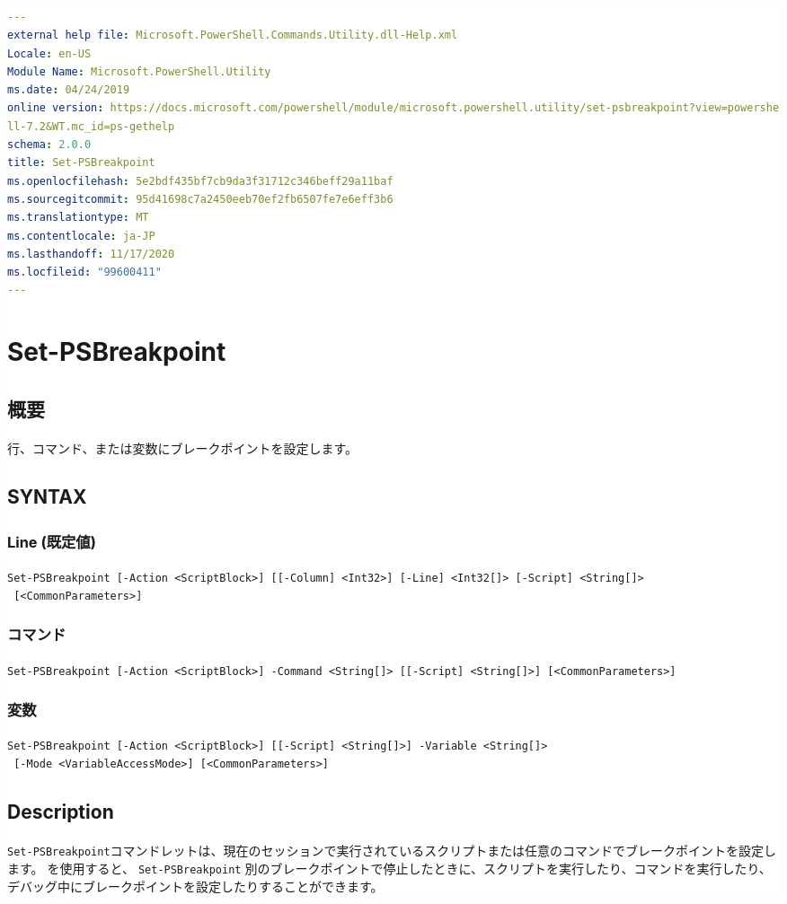```yaml
---
external help file: Microsoft.PowerShell.Commands.Utility.dll-Help.xml
Locale: en-US
Module Name: Microsoft.PowerShell.Utility
ms.date: 04/24/2019
online version: https://docs.microsoft.com/powershell/module/microsoft.powershell.utility/set-psbreakpoint?view=powershell-7.2&WT.mc_id=ps-gethelp
schema: 2.0.0
title: Set-PSBreakpoint
ms.openlocfilehash: 5e2bdf435bf7cb9da3f31712c346beff29a11baf
ms.sourcegitcommit: 95d41698c7a2450eeb70ef2fb6507fe7e6eff3b6
ms.translationtype: MT
ms.contentlocale: ja-JP
ms.lasthandoff: 11/17/2020
ms.locfileid: "99600411"
---
```

# Set-PSBreakpoint

## 概要
行、コマンド、または変数にブレークポイントを設定します。

## SYNTAX

### Line (既定値)

```
Set-PSBreakpoint [-Action <ScriptBlock>] [[-Column] <Int32>] [-Line] <Int32[]> [-Script] <String[]>
 [<CommonParameters>]
```

### コマンド

```
Set-PSBreakpoint [-Action <ScriptBlock>] -Command <String[]> [[-Script] <String[]>] [<CommonParameters>]
```

### 変数

```
Set-PSBreakpoint [-Action <ScriptBlock>] [[-Script] <String[]>] -Variable <String[]>
 [-Mode <VariableAccessMode>] [<CommonParameters>]
```

## Description

`Set-PSBreakpoint`コマンドレットは、現在のセッションで実行されているスクリプトまたは任意のコマンドでブレークポイントを設定します。 を使用すると、 `Set-PSBreakpoint` 別のブレークポイントで停止したときに、スクリプトを実行したり、コマンドを実行したり、デバッグ中にブレークポイントを設定したりすることができます。
